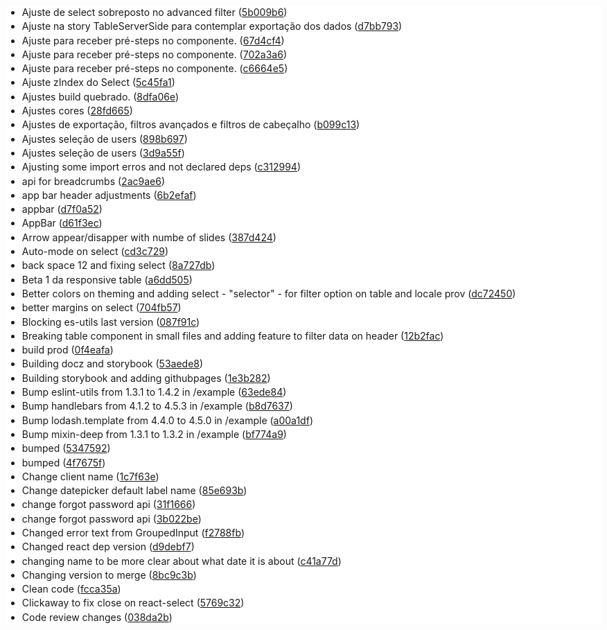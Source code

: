 * Ajuste de select sobreposto no advanced filter ([5b009b6](https://github.com/tecsinapse/carousel/commit/5b009b6))
* Ajuste na story TableServerSide para contemplar exportação dos dados ([d7bb793](https://github.com/tecsinapse/carousel/commit/d7bb793))
* Ajuste para receber pré-steps no componente. ([67d4cf4](https://github.com/tecsinapse/carousel/commit/67d4cf4))
* Ajuste para receber pré-steps no componente. ([702a3a6](https://github.com/tecsinapse/carousel/commit/702a3a6))
* Ajuste para receber pré-steps no componente. ([c6664e5](https://github.com/tecsinapse/carousel/commit/c6664e5))
* Ajuste zIndex do Select ([5c45fa1](https://github.com/tecsinapse/carousel/commit/5c45fa1))
* Ajustes build quebrado. ([8dfa06e](https://github.com/tecsinapse/carousel/commit/8dfa06e))
* Ajustes cores ([28fd665](https://github.com/tecsinapse/carousel/commit/28fd665))
* Ajustes de exportação, filtros avançados e filtros de cabeçalho ([b099c13](https://github.com/tecsinapse/carousel/commit/b099c13))
* Ajustes seleção de users ([898b697](https://github.com/tecsinapse/carousel/commit/898b697))
* Ajustes seleção de users ([3d9a55f](https://github.com/tecsinapse/carousel/commit/3d9a55f))
* Ajusting some import erros and not declared deps ([c312994](https://github.com/tecsinapse/carousel/commit/c312994))
* api for breadcrumbs ([2ac9ae6](https://github.com/tecsinapse/carousel/commit/2ac9ae6))
* app bar header adjustments ([6b2efaf](https://github.com/tecsinapse/carousel/commit/6b2efaf))
* appbar ([d7f0a52](https://github.com/tecsinapse/carousel/commit/d7f0a52))
* AppBar ([d61f3ec](https://github.com/tecsinapse/carousel/commit/d61f3ec))
* Arrow appear/disapper with numbe of slides ([387d424](https://github.com/tecsinapse/carousel/commit/387d424))
* Auto-mode on select ([cd3c729](https://github.com/tecsinapse/carousel/commit/cd3c729))
* back space 12 and fixing select ([8a727db](https://github.com/tecsinapse/carousel/commit/8a727db))
* Beta 1 da responsive table ([a6dd505](https://github.com/tecsinapse/carousel/commit/a6dd505))
* Better colors on theming and adding select - "selector" - for filter option on table and locale prov ([dc72450](https://github.com/tecsinapse/carousel/commit/dc72450))
* better margins on select ([704fb57](https://github.com/tecsinapse/carousel/commit/704fb57))
* Blocking es-utils last version ([087f91c](https://github.com/tecsinapse/carousel/commit/087f91c))
* Breaking table component in small files and adding feature to filter data on header ([12b2fac](https://github.com/tecsinapse/carousel/commit/12b2fac))
* build prod ([0f4eafa](https://github.com/tecsinapse/carousel/commit/0f4eafa))
* Building docz and storybook ([53aede8](https://github.com/tecsinapse/carousel/commit/53aede8))
* Building storybook and adding githubpages ([1e3b282](https://github.com/tecsinapse/carousel/commit/1e3b282))
* Bump eslint-utils from 1.3.1 to 1.4.2 in /example ([63ede84](https://github.com/tecsinapse/carousel/commit/63ede84))
* Bump handlebars from 4.1.2 to 4.5.3 in /example ([b8d7637](https://github.com/tecsinapse/carousel/commit/b8d7637))
* Bump lodash.template from 4.4.0 to 4.5.0 in /example ([a00a1df](https://github.com/tecsinapse/carousel/commit/a00a1df))
* Bump mixin-deep from 1.3.1 to 1.3.2 in /example ([bf774a9](https://github.com/tecsinapse/carousel/commit/bf774a9))
* bumped ([5347592](https://github.com/tecsinapse/carousel/commit/5347592))
* bumped ([4f7675f](https://github.com/tecsinapse/carousel/commit/4f7675f))
* Change client name ([1c7f63e](https://github.com/tecsinapse/carousel/commit/1c7f63e))
* Change datepicker default label name ([85e693b](https://github.com/tecsinapse/carousel/commit/85e693b))
* change forgot password api ([31f1666](https://github.com/tecsinapse/carousel/commit/31f1666))
* change forgot password api ([3b022be](https://github.com/tecsinapse/carousel/commit/3b022be))
* Changed error text from GroupedInput ([f2788fb](https://github.com/tecsinapse/carousel/commit/f2788fb))
* Changed react dep version ([d9debf7](https://github.com/tecsinapse/carousel/commit/d9debf7))
* changing name to be more clear about what date it is about ([c41a77d](https://github.com/tecsinapse/carousel/commit/c41a77d))
* Changing version to merge ([8bc9c3b](https://github.com/tecsinapse/carousel/commit/8bc9c3b))
* Clean code ([fcca35a](https://github.com/tecsinapse/carousel/commit/fcca35a))
* Clickaway to fix close on react-select ([5769c32](https://github.com/tecsinapse/carousel/commit/5769c32))
* Code review changes ([038da2b](https://github.com/tecsinapse/carousel/commit/038da2b))